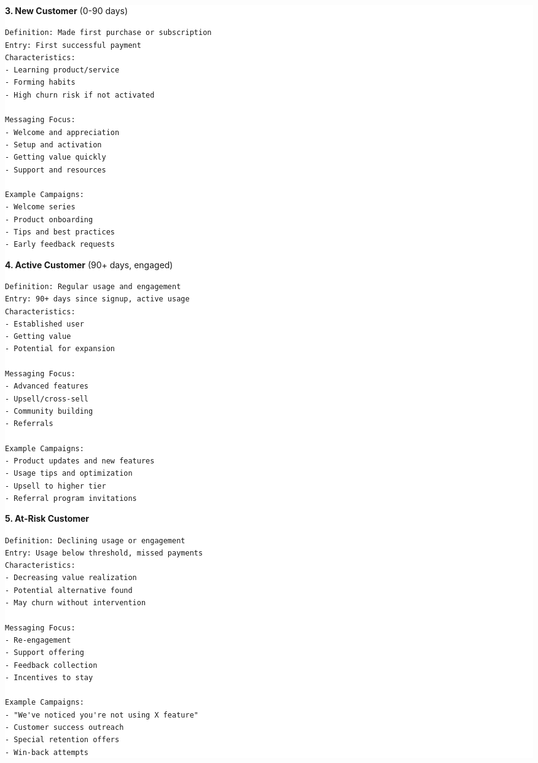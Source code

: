 **3. New Customer** (0-90 days)
```
Definition: Made first purchase or subscription
Entry: First successful payment
Characteristics:
- Learning product/service
- Forming habits
- High churn risk if not activated

Messaging Focus:
- Welcome and appreciation
- Setup and activation
- Getting value quickly
- Support and resources

Example Campaigns:
- Welcome series
- Product onboarding
- Tips and best practices
- Early feedback requests
```

**4. Active Customer** (90+ days, engaged)
```
Definition: Regular usage and engagement
Entry: 90+ days since signup, active usage
Characteristics:
- Established user
- Getting value
- Potential for expansion

Messaging Focus:
- Advanced features
- Upsell/cross-sell
- Community building
- Referrals

Example Campaigns:
- Product updates and new features
- Usage tips and optimization
- Upsell to higher tier
- Referral program invitations
```

**5. At-Risk Customer**
```
Definition: Declining usage or engagement
Entry: Usage below threshold, missed payments
Characteristics:
- Decreasing value realization
- Potential alternative found
- May churn without intervention

Messaging Focus:
- Re-engagement
- Support offering
- Feedback collection
- Incentives to stay

Example Campaigns:
- "We've noticed you're not using X feature"
- Customer success outreach
- Special retention offers
- Win-back attempts
```
